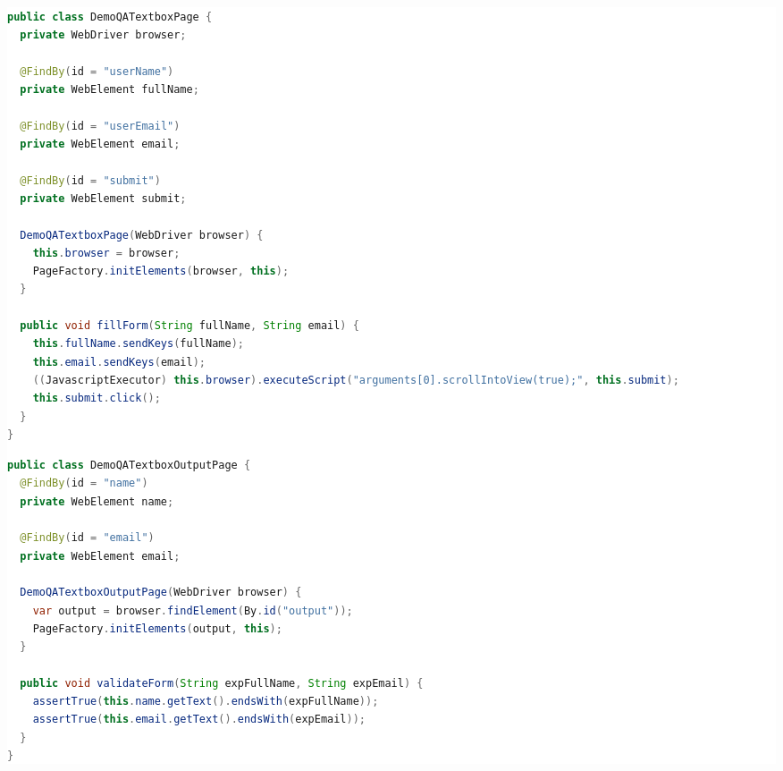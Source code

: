 


<div class="cc">

```java
public class DemoQATextboxPage {
  private WebDriver browser;

  @FindBy(id = "userName")
  private WebElement fullName;

  @FindBy(id = "userEmail")
  private WebElement email;

  @FindBy(id = "submit")
  private WebElement submit;

  DemoQATextboxPage(WebDriver browser) {
    this.browser = browser;
    PageFactory.initElements(browser, this);
  }

  public void fillForm(String fullName, String email) {
    this.fullName.sendKeys(fullName);
    this.email.sendKeys(email);
    ((JavascriptExecutor) this.browser).executeScript("arguments[0].scrollIntoView(true);", this.submit);
    this.submit.click();
  }
}
```



```java
public class DemoQATextboxOutputPage {
  @FindBy(id = "name")
  private WebElement name;

  @FindBy(id = "email")
  private WebElement email;

  DemoQATextboxOutputPage(WebDriver browser) {
    var output = browser.findElement(By.id("output"));
    PageFactory.initElements(output, this);
  }

  public void validateForm(String expFullName, String expEmail) {
    assertTrue(this.name.getText().endsWith(expFullName));
    assertTrue(this.email.getText().endsWith(expEmail));
  }
}
```
